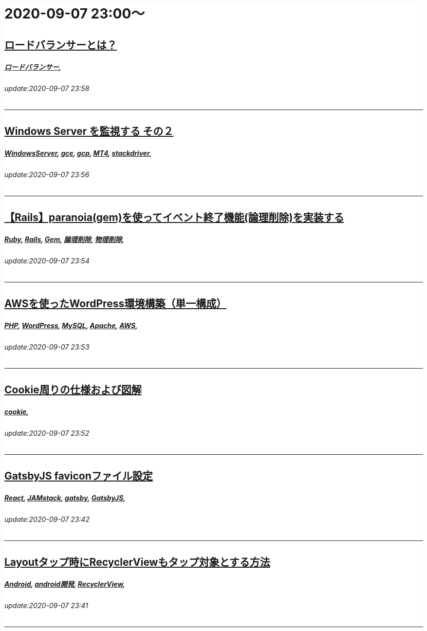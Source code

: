 # 2020-09-07 23:00～
## [ロードバランサーとは？](https://qiita.com/pinecode1/items/baa3ab0c55cd4afe8dbb)
##### [ロードバランサー](https://qiita.com/tags/ロードバランサー), 
###### update:2020-09-07 23:58
---
## [Windows Server を監視する その２](https://qiita.com/kazumatsukazu/items/8022f21c564cc37308c0)
##### [WindowsServer](https://qiita.com/tags/WindowsServer), [gce](https://qiita.com/tags/gce), [gcp](https://qiita.com/tags/gcp), [MT4](https://qiita.com/tags/MT4), [stackdriver](https://qiita.com/tags/stackdriver), 
###### update:2020-09-07 23:56
---
## [【Rails】paranoia(gem)を使ってイベント終了機能(論理削除)を実装する](https://qiita.com/tatuya44511336/items/8c4825f0e5cf44cd545f)
##### [Ruby](https://qiita.com/tags/Ruby), [Rails](https://qiita.com/tags/Rails), [Gem](https://qiita.com/tags/Gem), [論理削除](https://qiita.com/tags/論理削除), [物理削除](https://qiita.com/tags/物理削除), 
###### update:2020-09-07 23:54
---
## [AWSを使ったWordPress環境構築（単一構成）](https://qiita.com/ygikrps_/items/f2b9fda53c1c4ac0c113)
##### [PHP](https://qiita.com/tags/PHP), [WordPress](https://qiita.com/tags/WordPress), [MySQL](https://qiita.com/tags/MySQL), [Apache](https://qiita.com/tags/Apache), [AWS](https://qiita.com/tags/AWS), 
###### update:2020-09-07 23:53
---
## [Cookie周りの仕様および図解](https://qiita.com/SierSetup/items/f24ee02a942d8f6931a5)
##### [cookie](https://qiita.com/tags/cookie), 
###### update:2020-09-07 23:52
---
## [GatsbyJS faviconファイル設定](https://qiita.com/aokisinn1192/items/41b6a4c27eaf01f3fce5)
##### [React](https://qiita.com/tags/React), [JAMstack](https://qiita.com/tags/JAMstack), [gatsby](https://qiita.com/tags/gatsby), [GatsbyJS](https://qiita.com/tags/GatsbyJS), 
###### update:2020-09-07 23:42
---
## [Layoutタップ時にRecyclerViewもタップ対象とする方法](https://qiita.com/ttanaka330/items/618f613bca00b75e4140)
##### [Android](https://qiita.com/tags/Android), [android開発](https://qiita.com/tags/android開発), [RecyclerView](https://qiita.com/tags/RecyclerView), 
###### update:2020-09-07 23:41
---